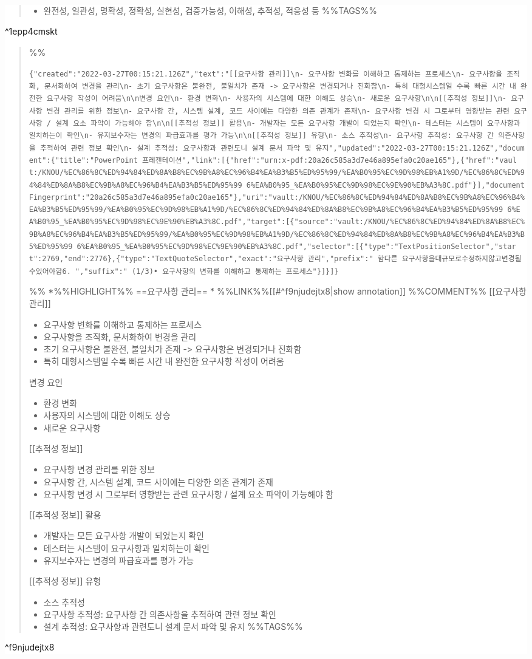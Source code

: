 >- 완전성, 일관성, 명확성, 정확성, 실현성, 검증가능성, 이해성, 추적성, 적응성 등
>%%TAGS%%
>
^1epp4cmskt


>%%
>```annotation-json
>{"created":"2022-03-27T00:15:21.126Z","text":"[[요구사항 관리]]\n- 요구사항 변화를 이해하고 통제하는 프로세스\n- 요구사항을 조직화, 문서화하여 변경을 관리\n- 초기 요구사항은 불완전, 불일치가 존재 -> 요구사항은 변경되거나 진화함\n- 특히 대형시스템일 수록 빠른 시간 내 완전한 요구사항 작성이 어려움\n\n변경 요인\n- 환경 변화\n- 사용자의 시스템에 대한 이해도 상승\n- 새로운 요구사항\n\n[[추적성 정보]]\n- 요구사항 변경 관리를 위한 정보\n- 요구사항 간, 시스템 설계, 코드 사이에는 다양한 의존 관계가 존재\n- 요구사항 변경 시 그로부터 영향받는 관련 요구사항 / 설계 요소 파악이 가능해야 함\n\n[[추적성 정보]] 활용\n- 개발자는 모든 요구사항 개발이 되었는지 확인\n- 테스터는 시스템이 요구사항과 일치하는이 확인\n- 유지보수자는 변경의 파급효과를 평가 가능\n\n[[추적성 정보]] 유형\n- 소스 추적성\n- 요구사항 추적성: 요구사항 간 의존사항을 추적하여 관련 정보 확인\n- 설계 추적성: 요구사항과 관련도니 설계 문서 파악 및 유지","updated":"2022-03-27T00:15:21.126Z","document":{"title":"PowerPoint 프레젠테이션","link":[{"href":"urn:x-pdf:20a26c585a3d7e46a895efa0c20ae165"},{"href":"vault:/KNOU/%EC%86%8C%ED%94%84%ED%8A%B8%EC%9B%A8%EC%96%B4%EA%B3%B5%ED%95%99/%EA%B0%95%EC%9D%98%EB%A1%9D/%EC%86%8C%ED%94%84%ED%8A%B8%EC%9B%A8%EC%96%B4%EA%B3%B5%ED%95%99 6%EA%B0%95_%EA%B0%95%EC%9D%98%EC%9E%90%EB%A3%8C.pdf"}],"documentFingerprint":"20a26c585a3d7e46a895efa0c20ae165"},"uri":"vault:/KNOU/%EC%86%8C%ED%94%84%ED%8A%B8%EC%9B%A8%EC%96%B4%EA%B3%B5%ED%95%99/%EA%B0%95%EC%9D%98%EB%A1%9D/%EC%86%8C%ED%94%84%ED%8A%B8%EC%9B%A8%EC%96%B4%EA%B3%B5%ED%95%99 6%EA%B0%95_%EA%B0%95%EC%9D%98%EC%9E%90%EB%A3%8C.pdf","target":[{"source":"vault:/KNOU/%EC%86%8C%ED%94%84%ED%8A%B8%EC%9B%A8%EC%96%B4%EA%B3%B5%ED%95%99/%EA%B0%95%EC%9D%98%EB%A1%9D/%EC%86%8C%ED%94%84%ED%8A%B8%EC%9B%A8%EC%96%B4%EA%B3%B5%ED%95%99 6%EA%B0%95_%EA%B0%95%EC%9D%98%EC%9E%90%EB%A3%8C.pdf","selector":[{"type":"TextPositionSelector","start":2769,"end":2776},{"type":"TextQuoteSelector","exact":"요구사항 관리","prefix":" 함다른 요구사항을대규모로수정하지않고변경될 수있어야함6. ","suffix":" (1/3)• 요구사항의 변화를 이해하고 통제하는 프로세스"}]}]}
>```
>%%
>*%%HIGHLIGHT%% ==요구사항 관리== *
>%%LINK%%[[#^f9njudejtx8|show annotation]]
>%%COMMENT%%
>[[요구사항 관리]]
>- 요구사항 변화를 이해하고 통제하는 프로세스
>- 요구사항을 조직화, 문서화하여 변경을 관리
>- 초기 요구사항은 불완전, 불일치가 존재 -> 요구사항은 변경되거나 진화함
>- 특히 대형시스템일 수록 빠른 시간 내 완전한 요구사항 작성이 어려움
>
>변경 요인
>- 환경 변화
>- 사용자의 시스템에 대한 이해도 상승
>- 새로운 요구사항
>
>[[추적성 정보]]
>- 요구사항 변경 관리를 위한 정보
>- 요구사항 간, 시스템 설계, 코드 사이에는 다양한 의존 관계가 존재
>- 요구사항 변경 시 그로부터 영향받는 관련 요구사항 / 설계 요소 파악이 가능해야 함
>
>[[추적성 정보]] 활용
>- 개발자는 모든 요구사항 개발이 되었는지 확인
>- 테스터는 시스템이 요구사항과 일치하는이 확인
>- 유지보수자는 변경의 파급효과를 평가 가능
>
>[[추적성 정보]] 유형
>- 소스 추적성
>- 요구사항 추적성: 요구사항 간 의존사항을 추적하여 관련 정보 확인
>- 설계 추적성: 요구사항과 관련도니 설계 문서 파악 및 유지
>%%TAGS%%
>
^f9njudejtx8
